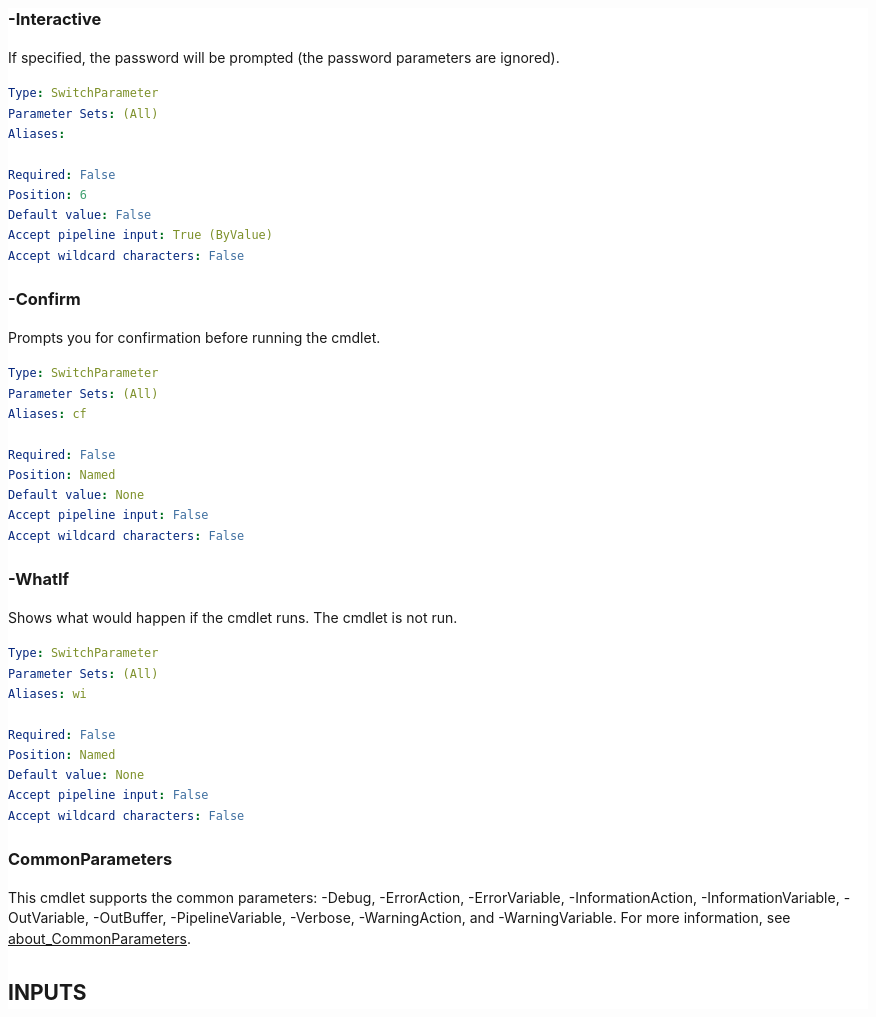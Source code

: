 ### -Interactive
If specified, the password will be prompted (the password parameters are ignored).

```yaml
Type: SwitchParameter
Parameter Sets: (All)
Aliases:

Required: False
Position: 6
Default value: False
Accept pipeline input: True (ByValue)
Accept wildcard characters: False
```

### -Confirm
Prompts you for confirmation before running the cmdlet.

```yaml
Type: SwitchParameter
Parameter Sets: (All)
Aliases: cf

Required: False
Position: Named
Default value: None
Accept pipeline input: False
Accept wildcard characters: False
```

### -WhatIf
Shows what would happen if the cmdlet runs.
The cmdlet is not run.

```yaml
Type: SwitchParameter
Parameter Sets: (All)
Aliases: wi

Required: False
Position: Named
Default value: None
Accept pipeline input: False
Accept wildcard characters: False
```

### CommonParameters
This cmdlet supports the common parameters: -Debug, -ErrorAction, -ErrorVariable, -InformationAction, -InformationVariable, -OutVariable, -OutBuffer, -PipelineVariable, -Verbose, -WarningAction, and -WarningVariable. For more information, see [about_CommonParameters](http://go.microsoft.com/fwlink/?LinkID=113216).

## INPUTS
